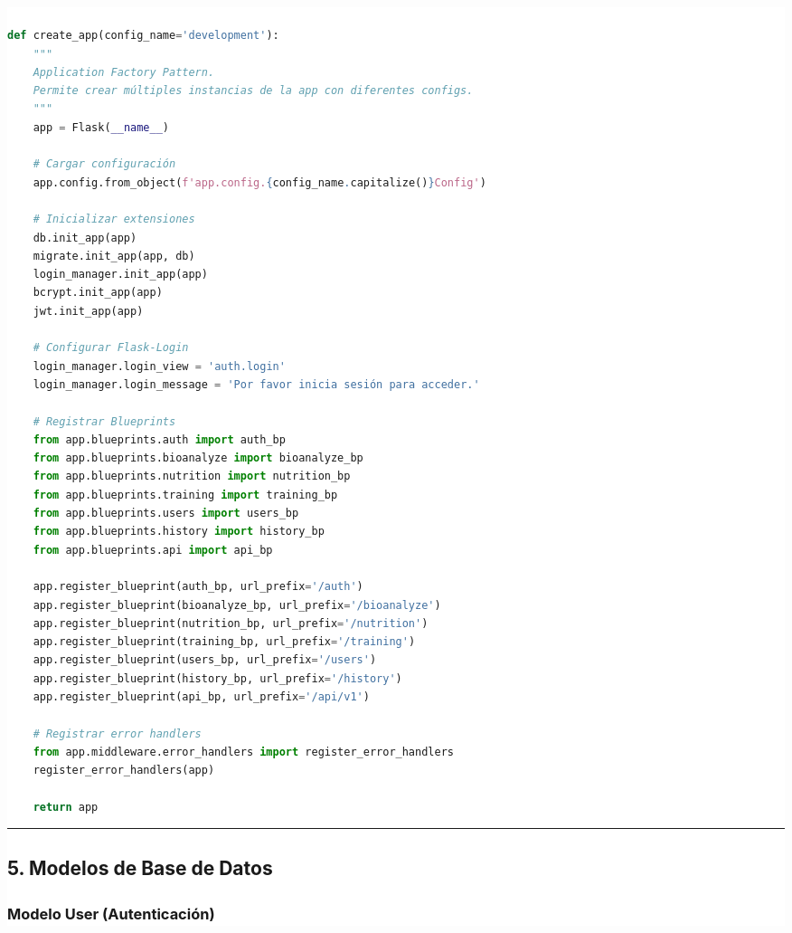 ```python

def create_app(config_name='development'):
    """
    Application Factory Pattern.
    Permite crear múltiples instancias de la app con diferentes configs.
    """
    app = Flask(__name__)
    
    # Cargar configuración
    app.config.from_object(f'app.config.{config_name.capitalize()}Config')
    
    # Inicializar extensiones
    db.init_app(app)
    migrate.init_app(app, db)
    login_manager.init_app(app)
    bcrypt.init_app(app)
    jwt.init_app(app)
    
    # Configurar Flask-Login
    login_manager.login_view = 'auth.login'
    login_manager.login_message = 'Por favor inicia sesión para acceder.'
    
    # Registrar Blueprints
    from app.blueprints.auth import auth_bp
    from app.blueprints.bioanalyze import bioanalyze_bp
    from app.blueprints.nutrition import nutrition_bp
    from app.blueprints.training import training_bp
    from app.blueprints.users import users_bp
    from app.blueprints.history import history_bp
    from app.blueprints.api import api_bp
    
    app.register_blueprint(auth_bp, url_prefix='/auth')
    app.register_blueprint(bioanalyze_bp, url_prefix='/bioanalyze')
    app.register_blueprint(nutrition_bp, url_prefix='/nutrition')
    app.register_blueprint(training_bp, url_prefix='/training')
    app.register_blueprint(users_bp, url_prefix='/users')
    app.register_blueprint(history_bp, url_prefix='/history')
    app.register_blueprint(api_bp, url_prefix='/api/v1')
    
    # Registrar error handlers
    from app.middleware.error_handlers import register_error_handlers
    register_error_handlers(app)
    
    return app
```

---

## 5. Modelos de Base de Datos

### Modelo User (Autenticación)

